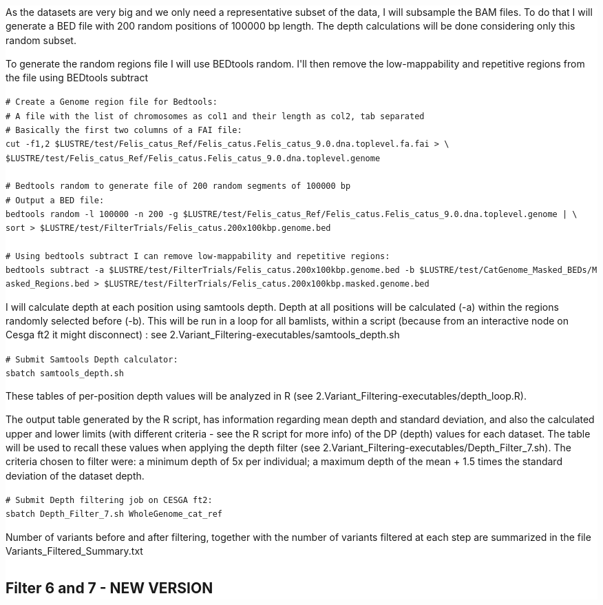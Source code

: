 As the datasets are very big and we only need a representative subset of the data, I will subsample the BAM files. To do that I will generate a BED file with 200 random positions of 100000 bp length. The depth calculations will be done considering only this random subset.

To generate the random regions file I will use BEDtools random. I'll then remove the low-mappability and repetitive regions from the file using BEDtools subtract

```
# Create a Genome region file for Bedtools:
# A file with the list of chromosomes as col1 and their length as col2, tab separated
# Basically the first two columns of a FAI file:
cut -f1,2 $LUSTRE/test/Felis_catus_Ref/Felis_catus.Felis_catus_9.0.dna.toplevel.fa.fai > \
$LUSTRE/test/Felis_catus_Ref/Felis_catus.Felis_catus_9.0.dna.toplevel.genome

# Bedtools random to generate file of 200 random segments of 100000 bp
# Output a BED file:
bedtools random -l 100000 -n 200 -g $LUSTRE/test/Felis_catus_Ref/Felis_catus.Felis_catus_9.0.dna.toplevel.genome | \
sort > $LUSTRE/test/FilterTrials/Felis_catus.200x100kbp.genome.bed

# Using bedtools subtract I can remove low-mappability and repetitive regions:
bedtools subtract -a $LUSTRE/test/FilterTrials/Felis_catus.200x100kbp.genome.bed -b $LUSTRE/test/CatGenome_Masked_BEDs/Masked_Regions.bed > $LUSTRE/test/FilterTrials/Felis_catus.200x100kbp.masked.genome.bed
```

I will calculate depth at each position using samtools depth. Depth at all positions will be calculated (-a) within the regions randomly selected before (-b). This will be run in a loop for all bamlists, within a script (because from an interactive node on Cesga ft2 it might disconnect) : see 2.Variant_Filtering-executables/samtools_depth.sh

```
# Submit Samtools Depth calculator:
sbatch samtools_depth.sh
```

These tables of per-position depth values will be analyzed in R (see 2.Variant_Filtering-executables/depth_loop.R).

The output table generated by the R script, has information regarding mean depth and standard deviation, and also the calculated upper and lower limits (with different criteria - see the R script for more info) of the DP (depth) values for each dataset. The table will be used to recall these values when applying the depth filter (see 2.Variant_Filtering-executables/Depth_Filter_7.sh). The criteria chosen to filter were: a minimum depth of 5x per individual; a maximum depth of the mean + 1.5 times the standard deviation of the dataset depth.

```
# Submit Depth filtering job on CESGA ft2:
sbatch Depth_Filter_7.sh WholeGenome_cat_ref
```

Number of variants before and after filtering, together with the number of variants filtered at each step are summarized in the file Variants_Filtered_Summary.txt

## Filter 6 and 7 - NEW VERSION
